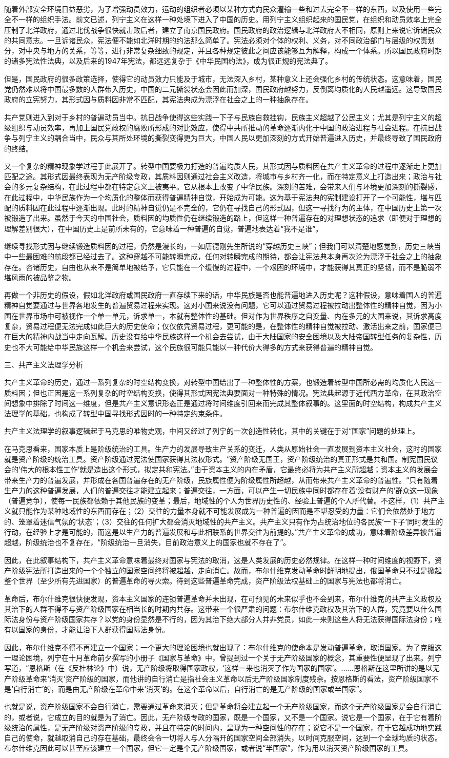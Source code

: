 随着外部安全环境日益恶劣，为了增强动员效力，运动的组织者必须以某种方式向民众灌输一些和过去完全不一样的东西，以及使用一些完全不一样的组织手法。前文已述，列宁主义在这样一种处境下进入了中国的历史。用列宁主义组织起来的国民党，在组织和动员效率上完全压制了北洋政府，通过北伐战争很快就击败后者，建立了南京国民政府。国民政府的政治逻辑与北洋政府大不相同，原则上来说它诉诸民众的共同意志。一旦诉诸民众，宪法便不能如北洋时期的约法那么简单了。宪法必须对个体的权利、义务，对不同政治部门与层级的权责划分，对中央与地方的关系，等等，进行非常复杂细致的规定，并且各种规定彼此之间应该能够互为解释，构成一个体系。所以国民政府时期的诸多宪法性法典，以及后来的1947年宪法，都远远复杂于《中华民国约法》，成为很正规的宪法典了。

但是，国民政府的很多政策选择，使得它的动员效力只能及于城市，无法深入乡村，某种意义上还会强化乡村的传统状态。这意味着，国民党仍然难以将中国最多数的人群带入历史，中国的二元撕裂状态会因此而加深，国民政府越努力，反倒离均质化的人民越遥远。这导致国民政府的立宪努力，其形式因与质料因非常不匹配，其宪法典成为漂浮在社会之上的一种抽象存在。

共产党则进入到对于乡村的普遍动员当中。抗日战争使得这些实践一下子与民族自救挂钩，民族主义超越了公民主义；尤其是列宁主义的超级组织与动员效率，再加上国民党政权的腐败所形成的对比效应，使得中共所推动的革命逐渐内化于中国的政治进程与社会进程。在抗日战争与列宁主义的耦合当中，民众与其所处环境的撕裂变得更为巨大，中国人民以更加深刻的方式开始普遍进入历史，并最终导致了国民政府的终结。

又一个复杂的精神现象学过程于此展开了。转型中国要极力打造的普遍均质人民，其形式因与质料因在共产主义革命的过程中逐渐走上更加匹配之途。其形式因最终表现为无产阶级专政，其质料因则通过社会主义改造，将城市与乡村齐一化，而在特定意义上打造出来；政治与社会的多元复杂结构，在此过程中都在特定意义上被夷平。它从根本上改变了中华民族。深刻的苦难，会带来人们与环境更加深刻的撕裂感，在此过程中，中华民族作为一个均质化的整体而获得普遍精神自觉，开始成为可能。这为基于宪法典的宪制建设打开了一个可能性，堪与匹配的质料因在此过程中逐渐出现。此时的精神自觉仍是不完全的，它仍在寻找自己的形式因，但这一寻找行为的主体，在中国历史上第一次被锻造了出来。虽然于今天的中国社会，质料因的均质性仍在继续锻造的路上，但这样一种普遍存在的对理想状态的追求（即便对于理想的理解差别很大），在中国历史上是前所未有的，它意味着一种普遍的自觉，普遍地表达着“我不是谁”。

继续寻找形式因与继续锻造质料因的过程，仍然是漫长的，一如唐德刚先生所说的“穿越历史三峡”；但我们可以清楚地感觉到，历史三峡当中一些最困难的航段都已经过去了。这种穿越不可能转瞬完成，任何对转瞬完成的期待，都会让宪法典本身再次沦为漂浮于社会之上的抽象存在。咨诸历史，自由也从来不是简单地被给予，它只能在一个缓慢的过程中，一个艰困的环境中，才能获得其真正的坚韧，而不是脆弱不堪风雨的被品鉴之物。

再做一个非历史的假设，假如北洋政府或国民政府一直存续下来的话，中华民族是否也能普遍地进入历史呢？这种假设，意味着国人的普遍精神自觉要通过与世界各地发生的普遍贸易过程来实现。这对小国来说没有问题，它可以通过贸易过程被拉动出整体性的精神自觉，因为小国在世界市场中可被视作一个单一单元，诉求单一，本就有整体性的基础。但对作为世界秩序之自变量、内在多元的大国来说，其诉求高度复杂，贸易过程便无法完成如此巨大的历史使命；仅仅依凭贸易过程，更可能的是，在整体性的精神自觉被拉动、激活出来之前，国家便已在巨大的精神内战当中走向瓦解。历史没有给中华民族这样一个机会去尝试，由于大陆国家的安全困境以及大陆帝国转型任务的复杂性，历史也不大可能给中华民族这样一个机会来尝试，这个民族很可能只能以一种代价大得多的方式来获得普遍的精神自觉。



三、共产主义法理学分析



共产主义革命的历史，通过一系列复杂的时空结构变换，对转型中国给出了一种整体性的方案，也锻造着转型中国所必需的均质化人民这一质料因；但也正因是这一系列复杂的时空结构变换，使得其形式因宪法典要面对一种特殊的情况。宪法典起源于近代西方革命，在其政治空间想象中排除了时间这一维度，但是共产主义意识形态正是通过将时间维度引回来而完成其整体叙事的。这里面的时空结构，构成共产主义法理学的基础，也构成了转型中国寻找形式因时的一种特定约束条件。

共产主义法理学的叙事逻辑起于马克思的唯物史观，中间又经过了列宁的一次创造性转化，其中的关键在于对“国家”问题的处理上。

在马克思看来，国家本质上是阶级统治的工具。生产力的发展导致生产关系的变迁，人类从原始社会一直发展到资本主义社会，这时的国家就是资产阶级的统治工具。资产阶级通过宪法使国家获得其法权形式。“资产阶级无国王，资产阶级统治的真正形式是共和国。制宪国民议会的‘伟大的根本性工作’就是造出这个形式，拟定共和宪法。”由于资本主义的内在矛盾，它最终必将为共产主义所超越；资本主义的发展会带来生产力的普遍发展，并形成在各国普遍存在的无产阶级，民族属性便为阶级属性所超越，从而带来共产主义革命的普遍性。“只有随着生产力的这种普遍发展，人们的普遍交往才能建立起来；普遍交往，一方面，可以产生一切民族中同时都存在着‘没有财产的’群众这一现象（普遍竞争），使每一民族都依赖于其他民族的变革；最后，地域性的个人为世界历史性的、经验上普遍的个人所代替。不这样，（1）共产主义就只能作为某种地域性的东西而存在；（2）交往的力量本身就不可能发展成为一种普遍的因而是不堪忍受的力量：它们会依然处于地方的、笼罩着迷信气氛的‘状态’；（3）交往的任何扩大都会消灭地域性的共产主义。共产主义只有作为占统治地位的各民族‘一下子’同时发生的行动，在经验上才是可能的，而这是以生产力的普遍发展和与此相联系的世界交往为前提的。”共产主义革命的成功，意味着阶级差异被普遍超越，阶级统治也不复存在，“阶级统治一旦消失，目前政治意义上的国家也就不存在了”。

因此，在此叙事结构下，共产主义革命意味着最终对国家与宪法的取消，这是人类发展的历史必然规律。在这样一种时间维度的视野下，资产阶级宪法所打造出来的一个个独立的国家空间终将被超越，走向消亡。故而，布尔什维克发动革命时鲜明地提出，俄国革命只不过是掀起整个世界（至少所有先进国家）的普遍革命的导火索。待到这些普遍革命完成，资产阶级法权基础上的国家与宪法也都将消亡。

革命后，布尔什维克很快便发现，资本主义国家的连锁普遍革命并未出现，在可预见的未来似乎也不会到来，布尔什维克的共产主义政权及其治下的人群不得不与资产阶级国家在相当长的时期内共存。这带来一个很严肃的问题：布尔什维克政权及其治下的人群，究竟要以什么国际法身份与资产阶级国家共存？以党的身份显然是不行的，因为其治下绝大部分人并非党员，如此一来则这些人将无法获得国际法身份；唯有以国家的身份，才能让治下人群获得国际法身份。

因此，布尔什维克不得不再建立一个国家；一个更大的理论困境也就出现了：布尔什维克的使命本是发动普遍革命，取消国家。为了克服这一理论困境，列宁在十月革命前夕撰写的小册子《国家与革命》中，曾提到过一个关于无产阶级国家的概念，其重要性便显现了出来。列宁写道，“恩格斯（在《反杜林论》中）说，无产阶级将取得国家政权，‘这样一来也消灭了作为国家的国家’。……恩格斯在这里所讲的是以无产阶级革命来‘消灭’资产阶级的国家，而他讲的自行消亡是指社会主义革命以后无产阶级国家制度残余。按恩格斯的看法，资产阶级国家不是‘自行消亡’的，而是由无产阶级在革命中来‘消灭’的。在这个革命以后，自行消亡的是无产阶级的国家或半国家”。

也就是说，资产阶级国家不会自行消亡，需要通过革命来消灭；但是革命将会建立起一个无产阶级国家，而这个无产阶级国家是会自行消亡的，或者说，它成立的目的就是为了消亡。因此，无产阶级专政的国家，既是一个国家，又不是一个国家。说它是一个国家，在于它有着阶级统治的属性，是无产阶级对资产阶级的专政，并且在特定的时间内，呈现为一种空间性的存在；说它不是一个国家，在于它越成功地实践自己的使命，就越取消自己的存在基础，最终会令一切将人与人分隔开的国家空间全部消失，以时间克服空间，达到一个全球均质的状态。布尔什维克因此可以甚至应该建立一个国家，但它一定是个无产阶级国家，或者说“半国家”，作为用以消灭资产阶级国家的工具。
